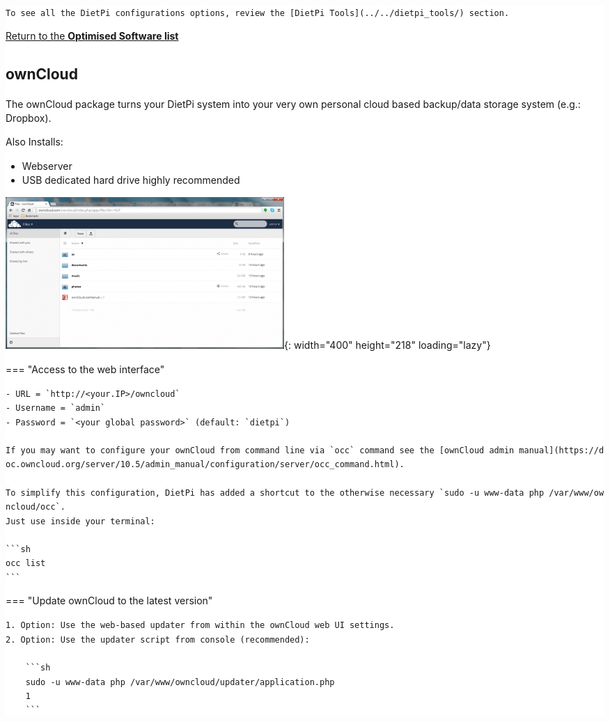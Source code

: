     To see all the DietPi configurations options, review the [DietPi Tools](../../dietpi_tools/) section.

[Return to the **Optimised Software list**](../../software/)

## ownCloud

The ownCloud package turns your DietPi system into your very own personal cloud based backup/data storage system (e.g.: Dropbox).

Also Installs:

- Webserver
- USB dedicated hard drive highly recommended

![ownCloud web interface screenshot](../assets/images/dietpi-software-cloud-owncloud.png){: width="400" height="218" loading="lazy"}

=== "Access to the web interface"

    - URL = `http://<your.IP>/owncloud`
    - Username = `admin`
    - Password = `<your global password>` (default: `dietpi`)

    If you may want to configure your ownCloud from command line via `occ` command see the [ownCloud admin manual](https://doc.owncloud.org/server/10.5/admin_manual/configuration/server/occ_command.html).

    To simplify this configuration, DietPi has added a shortcut to the otherwise necessary `sudo -u www-data php /var/www/owncloud/occ`.  
    Just use inside your terminal:

    ```sh
    occ list
    ```

=== "Update ownCloud to the latest version"

    1. Option: Use the web-based updater from within the ownCloud web UI settings.
    2. Option: Use the updater script from console (recommended):

        ```sh
        sudo -u www-data php /var/www/owncloud/updater/application.php
        1
        ```
